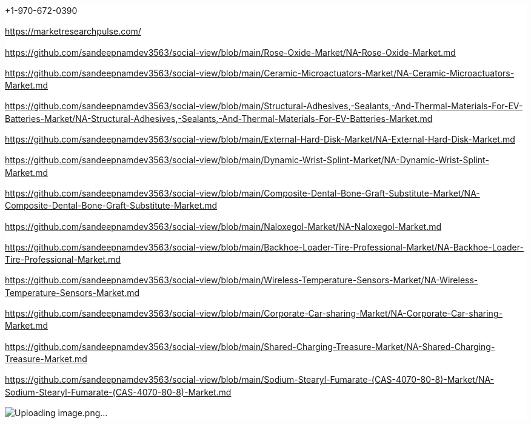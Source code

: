 +1-970-672-0390</p><p>https://marketresearchpulse.com/</p><p><a href="https://github.com/sandeepnamdev3563/social-view/blob/main/Rose-Oxide-Market/NA-Rose-Oxide-Market.md">https://github.com/sandeepnamdev3563/social-view/blob/main/Rose-Oxide-Market/NA-Rose-Oxide-Market.md</a></p><p><a href="https://github.com/sandeepnamdev3563/social-view/blob/main/Ceramic-Microactuators-Market/NA-Ceramic-Microactuators-Market.md">https://github.com/sandeepnamdev3563/social-view/blob/main/Ceramic-Microactuators-Market/NA-Ceramic-Microactuators-Market.md</a></p><p><a href="https://github.com/sandeepnamdev3563/social-view/blob/main/Structural-Adhesives,-Sealants,-And-Thermal-Materials-For-EV-Batteries-Market/NA-Structural-Adhesives,-Sealants,-And-Thermal-Materials-For-EV-Batteries-Market.md">https://github.com/sandeepnamdev3563/social-view/blob/main/Structural-Adhesives,-Sealants,-And-Thermal-Materials-For-EV-Batteries-Market/NA-Structural-Adhesives,-Sealants,-And-Thermal-Materials-For-EV-Batteries-Market.md</a></p><p><a href="https://github.com/sandeepnamdev3563/social-view/blob/main/External-Hard-Disk-Market/NA-External-Hard-Disk-Market.md">https://github.com/sandeepnamdev3563/social-view/blob/main/External-Hard-Disk-Market/NA-External-Hard-Disk-Market.md</a></p><p><a href="https://github.com/sandeepnamdev3563/social-view/blob/main/Dynamic-Wrist-Splint-Market/NA-Dynamic-Wrist-Splint-Market.md">https://github.com/sandeepnamdev3563/social-view/blob/main/Dynamic-Wrist-Splint-Market/NA-Dynamic-Wrist-Splint-Market.md</a></p><p><a href="https://github.com/sandeepnamdev3563/social-view/blob/main/Composite-Dental-Bone-Graft-Substitute-Market/NA-Composite-Dental-Bone-Graft-Substitute-Market.md">https://github.com/sandeepnamdev3563/social-view/blob/main/Composite-Dental-Bone-Graft-Substitute-Market/NA-Composite-Dental-Bone-Graft-Substitute-Market.md</a></p><p><a href="https://github.com/sandeepnamdev3563/social-view/blob/main/Naloxegol-Market/NA-Naloxegol-Market.md">https://github.com/sandeepnamdev3563/social-view/blob/main/Naloxegol-Market/NA-Naloxegol-Market.md</a></p><p><a href="https://github.com/sandeepnamdev3563/social-view/blob/main/Backhoe-Loader-Tire-Professional-Market/NA-Backhoe-Loader-Tire-Professional-Market.md">https://github.com/sandeepnamdev3563/social-view/blob/main/Backhoe-Loader-Tire-Professional-Market/NA-Backhoe-Loader-Tire-Professional-Market.md</a></p><p><a href="https://github.com/sandeepnamdev3563/social-view/blob/main/Wireless-Temperature-Sensors-Market/NA-Wireless-Temperature-Sensors-Market.md">https://github.com/sandeepnamdev3563/social-view/blob/main/Wireless-Temperature-Sensors-Market/NA-Wireless-Temperature-Sensors-Market.md</a></p><p><a href="https://github.com/sandeepnamdev3563/social-view/blob/main/Corporate-Car-sharing-Market/NA-Corporate-Car-sharing-Market.md">https://github.com/sandeepnamdev3563/social-view/blob/main/Corporate-Car-sharing-Market/NA-Corporate-Car-sharing-Market.md</a></p><p><a href="https://github.com/sandeepnamdev3563/social-view/blob/main/Shared-Charging-Treasure-Market/NA-Shared-Charging-Treasure-Market.md">https://github.com/sandeepnamdev3563/social-view/blob/main/Shared-Charging-Treasure-Market/NA-Shared-Charging-Treasure-Market.md</a></p><p><a href="https://github.com/sandeepnamdev3563/social-view/blob/main/Sodium-Stearyl-Fumarate-(CAS-4070-80-8)-Market/NA-Sodium-Stearyl-Fumarate-(CAS-4070-80-8)-Market.md">https://github.com/sandeepnamdev3563/social-view/blob/main/Sodium-Stearyl-Fumarate-(CAS-4070-80-8)-Market/NA-Sodium-Stearyl-Fumarate-(CAS-4070-80-8)-Market.md</a></p>
![Uploading image.png…]()
